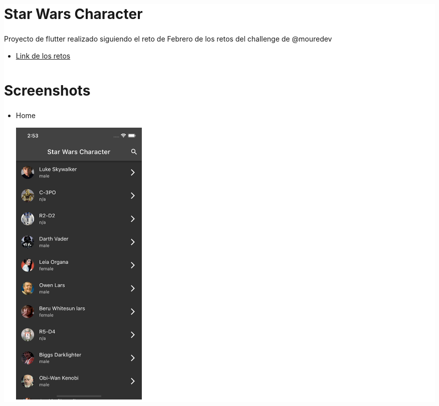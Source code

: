 # Star Wars Character

Proyecto de flutter realizado siguiendo el reto de Febrero de
los retos del challenge de @mouredev

- [Link de los retos](https://github.com/mouredev/Monthly-App-Challenge-2022)

# Screenshots

- <p>Home</p>
  <img src="./screens/home.png" style="height: 30%; width:30%;"/>